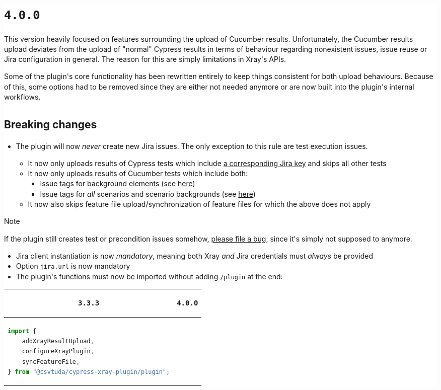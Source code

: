 # `4.0.0`

This version heavily focused on features surrounding the upload of Cucumber results.
Unfortunately, the Cucumber results upload deviates from the upload of "normal" Cypress results in terms of behaviour regarding nonexistent issues, issue reuse or Jira configuration in general.
The reason for this are simply limitations in Xray's APIs.

Some of the plugin's core functionality has been rewritten entirely to keep things consistent for both upload behaviours. Because of this, some options had to be removed since they are either not needed anymore or are now built into the plugin's internal workflows.

## Breaking changes

- The plugin will now _never_ create new Jira issues. The only exception to this rule are test execution issues.

    - It now only uploads results of Cypress tests which include [a corresponding Jira key](https://csvtuda.github.io/docs/cypress-xray-plugin/guides/targetingExistingIssues/) and skips all other tests
    - It now only uploads results of Cucumber tests which include both:
        - Issue tags for background elements (see [here](https://csvtuda.github.io/docs/cypress-xray-plugin/guides/targetingExistingIssues/))
        - Issue tags for _all_ scenarios and scenario backgrounds (see [here](https://csvtuda.github.io/docs/cypress-xray-plugin/guides/targetingExistingIssues/))
    - It now also skips feature file upload/synchronization of feature files for which the above does not apply

> [!NOTE]
> If the plugin still creates test or precondition issues somehow, [please file a bug](https://github.com/Qytera-Gmbh/cypress-xray-plugin/issues), since it's simply not supposed to anymore.

- Jira client instantiation is now _mandatory_, meaning both Xray _and_ Jira credentials must _always_ be provided
- Option `jira.url` is now mandatory
- The plugin's functions must now be imported without adding `/plugin` at the end:

<table>
<thead>
<tr>
<th>
<pre>3.3.3</pre>
</th>
<th>
<pre>4.0.0</pre>
</th>
</tr>
</thead>
<tbody>
<tr>
<td>

```ts
import {
    addXrayResultUpload,
    configureXrayPlugin,
    syncFeatureFile,
} from "@csvtuda/cypress-xray-plugin/plugin";
```
